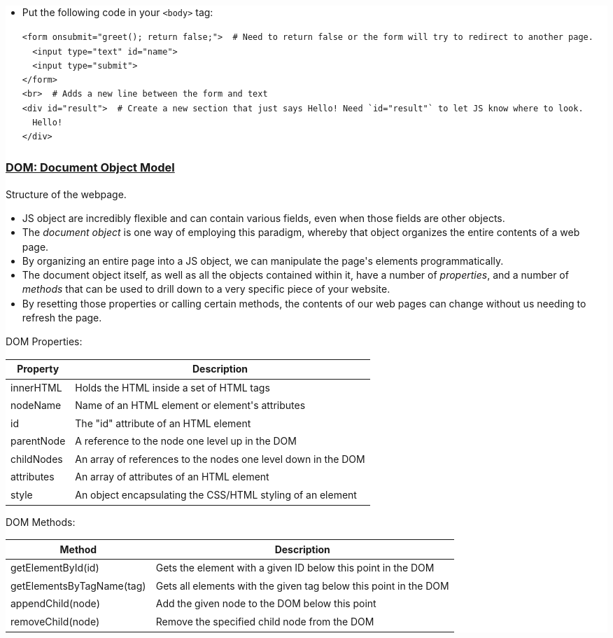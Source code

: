 - Put the following code in your `<body>` tag:
  ```
  <form onsubmit="greet(); return false;">  # Need to return false or the form will try to redirect to another page.
    <input type="text" id="name">
    <input type="submit">
  </form>
  <br>  # Adds a new line between the form and text
  <div id="result">  # Create a new section that just says Hello! Need `id="result"` to let JS know where to look.
    Hello!
  </div>
  ```
  
### [DOM: Document Object Model](https://youtu.be/LKWJpgvfH3U) 
Structure of the webpage.

- JS object are incredibly flexible and can contain various fields, even when those fields are other objects.
- The *document object* is one way of employing this paradigm, whereby that object organizes the entire contents of a web page.
- By organizing an entire page into a JS object, we can manipulate the page's elements programmatically.
- The document object itself, as well as all the objects contained within it, have a number of *properties*, and a number of *methods* that can be used to drill down to a very specific piece of your website.
- By resetting those properties or calling certain methods, the contents of our web pages can change without us needing to refresh the page.

DOM Properties:

| Property | Description |
| --- | --- |
| innerHTML | Holds the HTML inside a set of HTML tags |
| nodeName | Name of an HTML element or element's attributes |
| id | The "id" attribute of an HTML element |
| parentNode | A reference to the node one level up in the DOM |
| childNodes | An array of references to the nodes one level down in the DOM |
| attributes | An array of attributes of an HTML element|
| style | An object encapsulating the CSS/HTML styling of an element |

DOM Methods:

| Method | Description |
| --- | --- |
| getElementById(id) | Gets the element with a given ID below this point in the DOM |
| getElementsByTagName(tag) | Gets all elements with the given tag below this point in the DOM |
| appendChild(node) | Add the given node to the DOM below this point |
| removeChild(node) | Remove the specified child node from the DOM |
